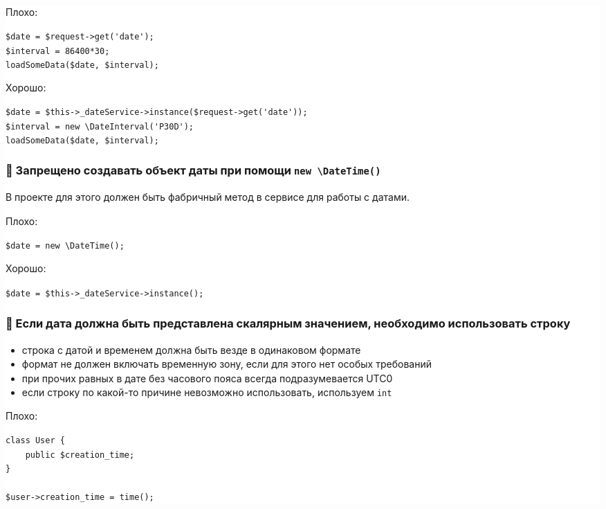 Плохо:

```html
$date = $request->get('date');
$interval = 86400*30;
loadSomeData($date, $interval);
```

Хорошо:

```html
$date = $this->_dateService->instance($request->get('date'));
$interval = new \DateInterval('P30D');
loadSomeData($date, $interval);
```

### 📖 Запрещено создавать объект даты при помощи `new \DateTime()`

[](https://github.com/roistat/php-code-conventions?tab=readme-ov-file#-%D0%B7%D0%B0%D0%BF%D1%80%D0%B5%D1%89%D0%B5%D0%BD%D0%BE-%D1%81%D0%BE%D0%B7%D0%B4%D0%B0%D0%B2%D0%B0%D1%82%D1%8C-%D0%BE%D0%B1%D1%8A%D0%B5%D0%BA%D1%82-%D0%B4%D0%B0%D1%82%D1%8B-%D0%BF%D1%80%D0%B8-%D0%BF%D0%BE%D0%BC%D0%BE%D1%89%D0%B8-new-datetime)

В проекте для этого должен быть фабричный метод в сервисе для работы с датами.

Плохо:

```html
$date = new \DateTime();
```

Хорошо:

```html
$date = $this->_dateService->instance();
```

### 📖 Если дата должна быть представлена скалярным значением, необходимо использовать строку

[](https://github.com/roistat/php-code-conventions?tab=readme-ov-file#-%D0%B5%D1%81%D0%BB%D0%B8-%D0%B4%D0%B0%D1%82%D0%B0-%D0%B4%D0%BE%D0%BB%D0%B6%D0%BD%D0%B0-%D0%B1%D1%8B%D1%82%D1%8C-%D0%BF%D1%80%D0%B5%D0%B4%D1%81%D1%82%D0%B0%D0%B2%D0%BB%D0%B5%D0%BD%D0%B0-%D1%81%D0%BA%D0%B0%D0%BB%D1%8F%D1%80%D0%BD%D1%8B%D0%BC-%D0%B7%D0%BD%D0%B0%D1%87%D0%B5%D0%BD%D0%B8%D0%B5%D0%BC-%D0%BD%D0%B5%D0%BE%D0%B1%D1%85%D0%BE%D0%B4%D0%B8%D0%BC%D0%BE-%D0%B8%D1%81%D0%BF%D0%BE%D0%BB%D1%8C%D0%B7%D0%BE%D0%B2%D0%B0%D1%82%D1%8C-%D1%81%D1%82%D1%80%D0%BE%D0%BA%D1%83)

- строка с датой и временем должна быть везде в одинаковом формате
- формат не должен включать временную зону, если для этого нет особых требований
- при прочих равных в дате без часового пояса всегда подразумевается UTC0
- если строку по какой-то причине невозможно использовать, используем `int`

Плохо:

```html
class User {
    public $creation_time;
}

$user->creation_time = time();
```
